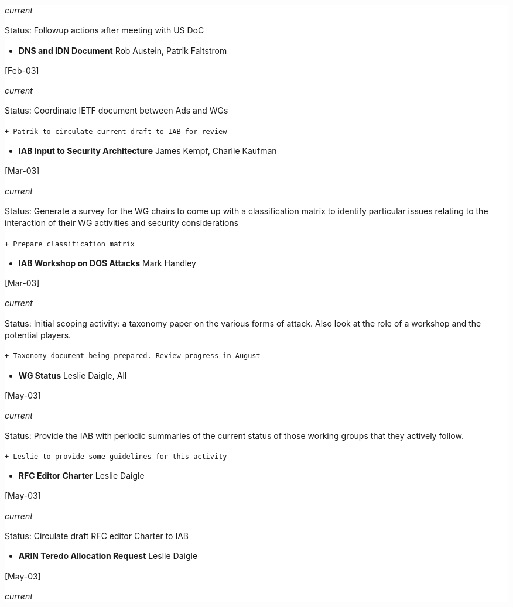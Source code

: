 *current*  

Status: Followup actions after meeting with US DoC
* **DNS and IDN Document**
Rob Austein, Patrik Faltstrom  

[Feb-03]  

*current*  

Status: Coordinate IETF document between Ads and WGs

	+ Patrik to circulate current draft to IAB for review
* **IAB input to Security Architecture**
James Kempf, Charlie Kaufman  

[Mar-03]  

*current*  

Status: Generate a survey for the WG chairs to come up with a classification matrix to identify particular issues relating to the interaction of their WG activities and security considerations

	+ Prepare classification matrix
* **IAB Workshop on DOS Attacks**
Mark Handley  

[Mar-03]  

*current*  

Status: Initial scoping activity: a taxonomy paper on the various forms of attack. Also look at the role of a workshop and the potential players.

	+ Taxonomy document being prepared. Review progress in August
* **WG Status**
Leslie Daigle, All  

[May-03]  

*current*  

Status: Provide the IAB with periodic summaries of the current status of those working groups that they actively follow.

	+ Leslie to provide some guidelines for this activity
* **RFC Editor Charter**
Leslie Daigle  

[May-03]  

*current*  

Status: Circulate draft RFC editor Charter to IAB
* **ARIN Teredo Allocation Request**
Leslie Daigle  

[May-03]  

*current*  
